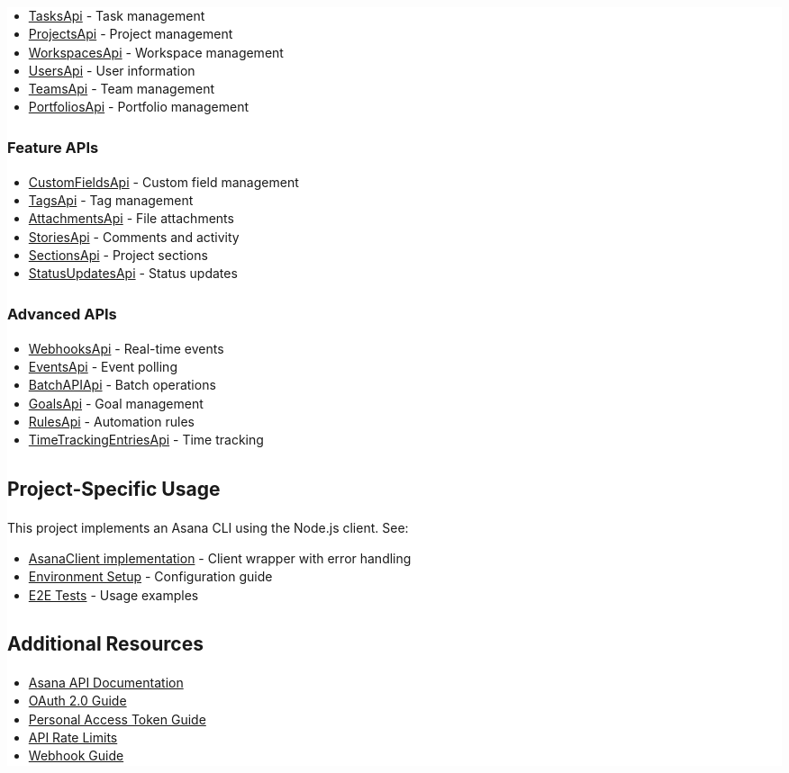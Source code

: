 - [TasksApi](https://github.com/Asana/node-asana/blob/master/docs/TasksApi.md) - Task management
- [ProjectsApi](https://github.com/Asana/node-asana/blob/master/docs/ProjectsApi.md) - Project management
- [WorkspacesApi](https://github.com/Asana/node-asana/blob/master/docs/WorkspacesApi.md) - Workspace management
- [UsersApi](https://github.com/Asana/node-asana/blob/master/docs/UsersApi.md) - User information
- [TeamsApi](https://github.com/Asana/node-asana/blob/master/docs/TeamsApi.md) - Team management
- [PortfoliosApi](https://github.com/Asana/node-asana/blob/master/docs/PortfoliosApi.md) - Portfolio management

### Feature APIs

- [CustomFieldsApi](https://github.com/Asana/node-asana/blob/master/docs/CustomFieldsApi.md) - Custom field management
- [TagsApi](https://github.com/Asana/node-asana/blob/master/docs/TagsApi.md) - Tag management
- [AttachmentsApi](https://github.com/Asana/node-asana/blob/master/docs/AttachmentsApi.md) - File attachments
- [StoriesApi](https://github.com/Asana/node-asana/blob/master/docs/StoriesApi.md) - Comments and activity
- [SectionsApi](https://github.com/Asana/node-asana/blob/master/docs/SectionsApi.md) - Project sections
- [StatusUpdatesApi](https://github.com/Asana/node-asana/blob/master/docs/StatusUpdatesApi.md) - Status updates

### Advanced APIs

- [WebhooksApi](https://github.com/Asana/node-asana/blob/master/docs/WebhooksApi.md) - Real-time events
- [EventsApi](https://github.com/Asana/node-asana/blob/master/docs/EventsApi.md) - Event polling
- [BatchAPIApi](https://github.com/Asana/node-asana/blob/master/docs/BatchAPIApi.md) - Batch operations
- [GoalsApi](https://github.com/Asana/node-asana/blob/master/docs/GoalsApi.md) - Goal management
- [RulesApi](https://github.com/Asana/node-asana/blob/master/docs/RulesApi.md) - Automation rules
- [TimeTrackingEntriesApi](https://github.com/Asana/node-asana/blob/master/docs/TimeTrackingEntriesApi.md) - Time tracking

## Project-Specific Usage

This project implements an Asana CLI using the Node.js client. See:

- [AsanaClient implementation](../src/lib/asana-client.ts) - Client wrapper with error handling
- [Environment Setup](./ENVIRONMENT_SETUP.md) - Configuration guide
- [E2E Tests](../tests/e2e/README.md) - Usage examples

## Additional Resources

- [Asana API Documentation](https://developers.asana.com/docs)
- [OAuth 2.0 Guide](https://developers.asana.com/docs/getting-started-with-asana-oauth)
- [Personal Access Token Guide](https://developers.asana.com/docs/personal-access-token)
- [API Rate Limits](https://developers.asana.com/docs/rate-limits)
- [Webhook Guide](https://developers.asana.com/docs/webhooks-guide)
